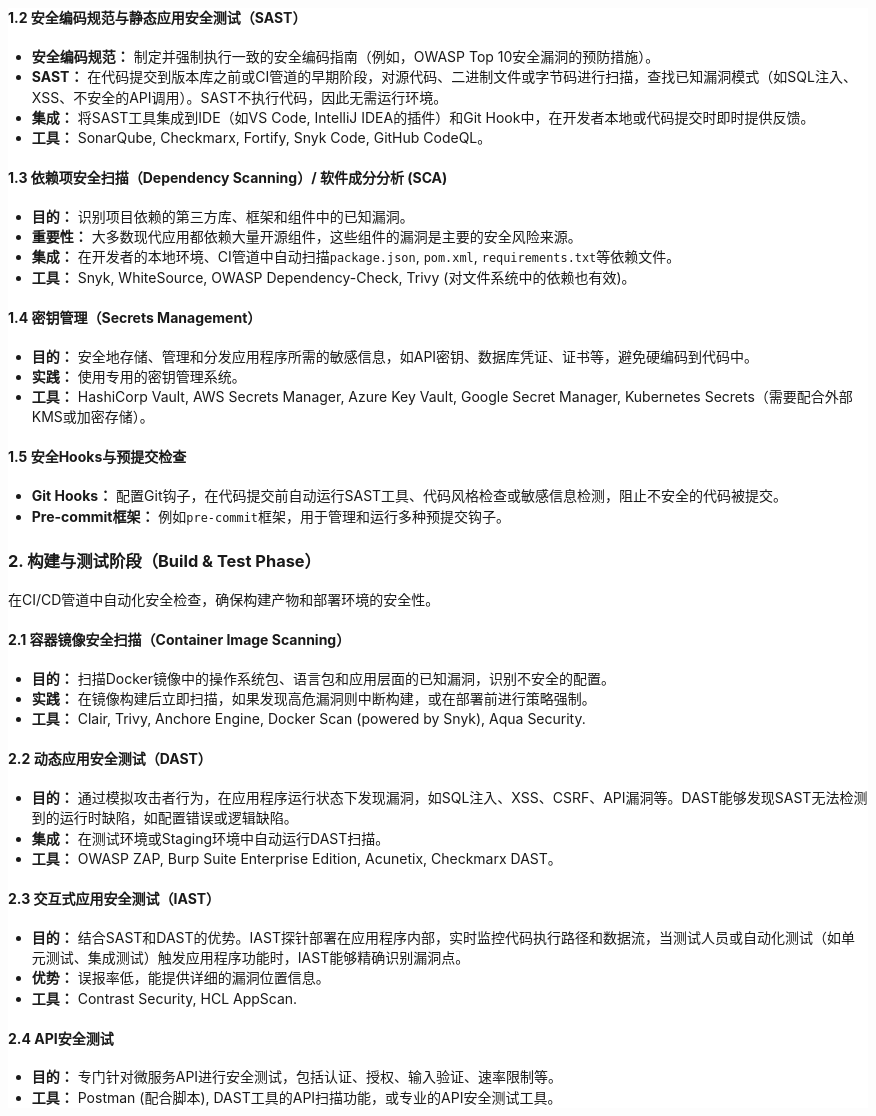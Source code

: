 #### 1.2 安全编码规范与静态应用安全测试（SAST）

*   **安全编码规范：** 制定并强制执行一致的安全编码指南（例如，OWASP Top 10安全漏洞的预防措施）。
*   **SAST：** 在代码提交到版本库之前或CI管道的早期阶段，对源代码、二进制文件或字节码进行扫描，查找已知漏洞模式（如SQL注入、XSS、不安全的API调用）。SAST不执行代码，因此无需运行环境。
*   **集成：** 将SAST工具集成到IDE（如VS Code, IntelliJ IDEA的插件）和Git Hook中，在开发者本地或代码提交时即时提供反馈。
*   **工具：** SonarQube, Checkmarx, Fortify, Snyk Code, GitHub CodeQL。

#### 1.3 依赖项安全扫描（Dependency Scanning）/ 软件成分分析 (SCA)

*   **目的：** 识别项目依赖的第三方库、框架和组件中的已知漏洞。
*   **重要性：** 大多数现代应用都依赖大量开源组件，这些组件的漏洞是主要的安全风险来源。
*   **集成：** 在开发者的本地环境、CI管道中自动扫描`package.json`, `pom.xml`, `requirements.txt`等依赖文件。
*   **工具：** Snyk, WhiteSource, OWASP Dependency-Check, Trivy (对文件系统中的依赖也有效)。

#### 1.4 密钥管理（Secrets Management）

*   **目的：** 安全地存储、管理和分发应用程序所需的敏感信息，如API密钥、数据库凭证、证书等，避免硬编码到代码中。
*   **实践：** 使用专用的密钥管理系统。
*   **工具：** HashiCorp Vault, AWS Secrets Manager, Azure Key Vault, Google Secret Manager, Kubernetes Secrets（需要配合外部KMS或加密存储）。

#### 1.5 安全Hooks与预提交检查

*   **Git Hooks：** 配置Git钩子，在代码提交前自动运行SAST工具、代码风格检查或敏感信息检测，阻止不安全的代码被提交。
*   **Pre-commit框架：** 例如`pre-commit`框架，用于管理和运行多种预提交钩子。

### 2. 构建与测试阶段（Build & Test Phase）

在CI/CD管道中自动化安全检查，确保构建产物和部署环境的安全性。

#### 2.1 容器镜像安全扫描（Container Image Scanning）

*   **目的：** 扫描Docker镜像中的操作系统包、语言包和应用层面的已知漏洞，识别不安全的配置。
*   **实践：** 在镜像构建后立即扫描，如果发现高危漏洞则中断构建，或在部署前进行策略强制。
*   **工具：** Clair, Trivy, Anchore Engine, Docker Scan (powered by Snyk), Aqua Security.

#### 2.2 动态应用安全测试（DAST）

*   **目的：** 通过模拟攻击者行为，在应用程序运行状态下发现漏洞，如SQL注入、XSS、CSRF、API漏洞等。DAST能够发现SAST无法检测到的运行时缺陷，如配置错误或逻辑缺陷。
*   **集成：** 在测试环境或Staging环境中自动运行DAST扫描。
*   **工具：** OWASP ZAP, Burp Suite Enterprise Edition, Acunetix, Checkmarx DAST。

#### 2.3 交互式应用安全测试（IAST）

*   **目的：** 结合SAST和DAST的优势。IAST探针部署在应用程序内部，实时监控代码执行路径和数据流，当测试人员或自动化测试（如单元测试、集成测试）触发应用程序功能时，IAST能够精确识别漏洞点。
*   **优势：** 误报率低，能提供详细的漏洞位置信息。
*   **工具：** Contrast Security, HCL AppScan.

#### 2.4 API安全测试

*   **目的：** 专门针对微服务API进行安全测试，包括认证、授权、输入验证、速率限制等。
*   **工具：** Postman (配合脚本), DAST工具的API扫描功能，或专业的API安全测试工具。

